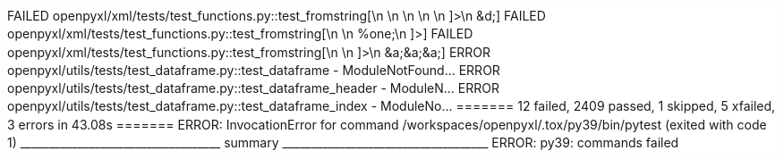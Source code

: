 FAILED openpyxl/xml/tests/test_functions.py::test_fromstring[<?xml version="1.0" encoding="UTF-8"?>\n          <!DOCTYPE xmlbomb [\n          <!ENTITY a "1234567890" >\n          <!ENTITY b "&a;&a;&a;&a;&a;&a;&a;&a;">\n          <!ENTITY c "&b;&b;&b;&b;&b;&b;&b;&b;">\n          <!ENTITY d "&c;&c;&c;&c;&c;&c;&c;&c;">\n          ]>\n          <foo>&d;</foo>]
FAILED openpyxl/xml/tests/test_functions.py::test_fromstring[<?xml version="1.0" encoding="UTF-8"?>\n          <!DOCTYPE test [\n          <!ENTITY % one SYSTEM "http://127.0.0.1:8100/x.xml" >\n          %one;\n          ]>]
FAILED openpyxl/xml/tests/test_functions.py::test_fromstring[<?xml version="1.0" encoding="UTF-8" standalone="yes"?>\n        <!DOCTYPE bomb [\n        <!ENTITY a "{loads_of_bs}">\n        ]>\n        <foo>&a;&a;&a;</foo>]
ERROR openpyxl/utils/tests/test_dataframe.py::test_dataframe - ModuleNotFound...
ERROR openpyxl/utils/tests/test_dataframe.py::test_dataframe_header - ModuleN...
ERROR openpyxl/utils/tests/test_dataframe.py::test_dataframe_index - ModuleNo...
======= 12 failed, 2409 passed, 1 skipped, 5 xfailed, 3 errors in 43.08s =======
ERROR: InvocationError for command /workspaces/openpyxl/.tox/py39/bin/pytest (exited with code 1)
___________________________________ summary ____________________________________
ERROR:   py39: commands failed
